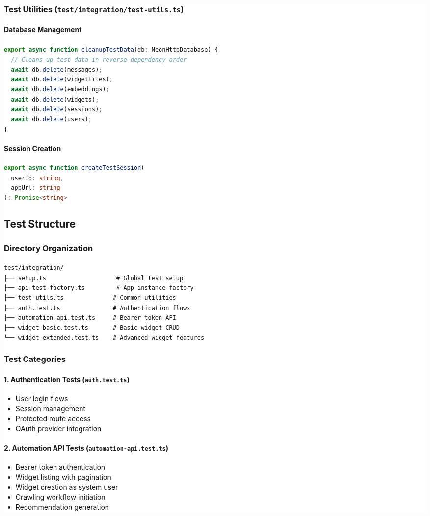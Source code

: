 ### Test Utilities (`test/integration/test-utils.ts`)

#### Database Management
```typescript
export async function cleanupTestData(db: NeonHttpDatabase) {
  // Cleans up test data in reverse dependency order
  await db.delete(messages);
  await db.delete(widgetFiles);
  await db.delete(embeddings);
  await db.delete(widgets);
  await db.delete(sessions);
  await db.delete(users);
}
```

#### Session Creation
```typescript
export async function createTestSession(
  userId: string, 
  appUrl: string
): Promise<string>
```

## Test Structure

### Directory Organization
```
test/integration/
├── setup.ts                    # Global test setup
├── api-test-factory.ts         # App instance factory
├── test-utils.ts              # Common utilities
├── auth.test.ts               # Authentication flows
├── automation-api.test.ts     # Bearer token API
├── widget-basic.test.ts       # Basic widget CRUD
└── widget-extended.test.ts    # Advanced widget features
```

### Test Categories

#### 1. Authentication Tests (`auth.test.ts`)
- User login flows
- Session management
- Protected route access
- OAuth provider integration

#### 2. Automation API Tests (`automation-api.test.ts`)
- Bearer token authentication
- Widget listing with pagination
- Widget creation as system user
- Crawling workflow initiation
- Recommendation generation
